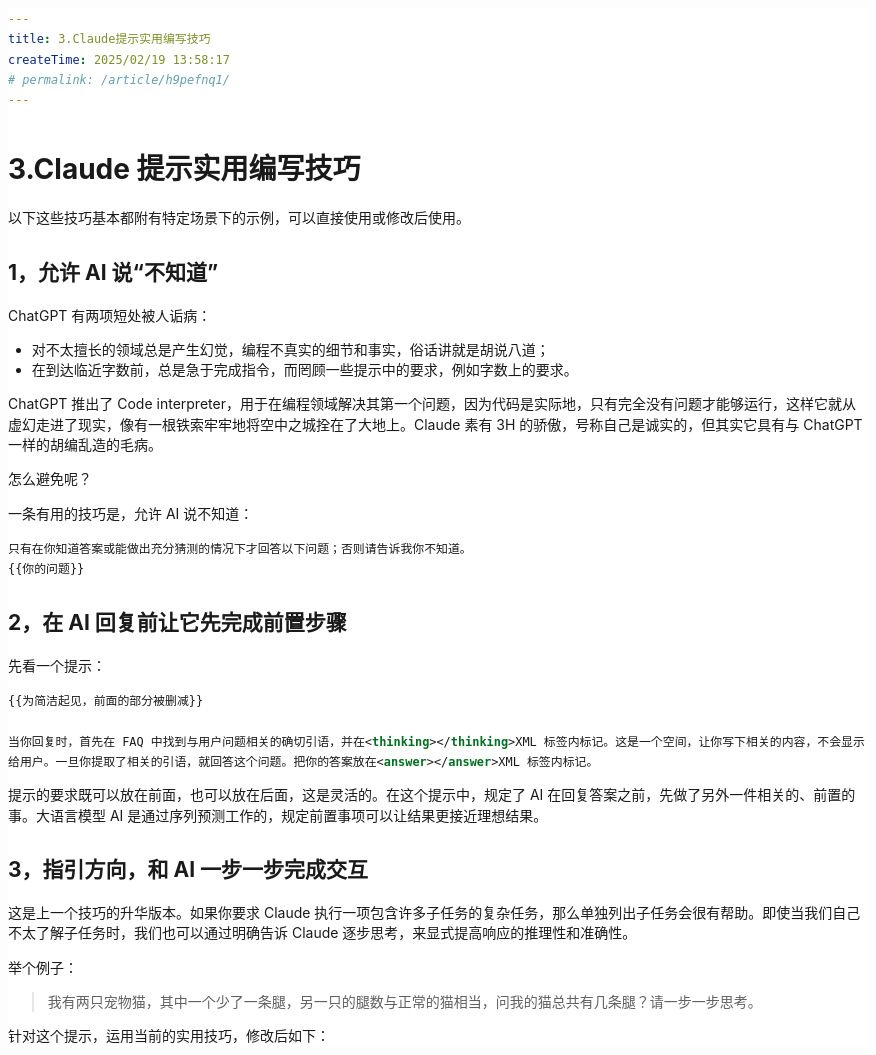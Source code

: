 ```yaml
---
title: 3.Claude提示实用编写技巧
createTime: 2025/02/19 13:58:17
# permalink: /article/h9pefnq1/
---
```

# 3.Claude 提示实用编写技巧

以下这些技巧基本都附有特定场景下的示例，可以直接使用或修改后使用。

## 1，允许 AI 说“不知道”

ChatGPT 有两项短处被人诟病：

- 对不太擅长的领域总是产生幻觉，编程不真实的细节和事实，俗话讲就是胡说八道；
- 在到达临近字数前，总是急于完成指令，而罔顾一些提示中的要求，例如字数上的要求。

ChatGPT 推出了 Code interpreter，用于在编程领域解决其第一个问题，因为代码是实际地，只有完全没有问题才能够运行，这样它就从虚幻走进了现实，像有一根铁索牢牢地将空中之城拴在了大地上。Claude 素有 3H 的骄傲，号称自己是诚实的，但其实它具有与 ChatGPT 一样的胡编乱造的毛病。

怎么避免呢？

一条有用的技巧是，允许 AI 说不知道：

```xml
只有在你知道答案或能做出充分猜测的情况下才回答以下问题；否则请告诉我你不知道。
{{你的问题}}
```

## 2，在 AI 回复前让它先完成前置步骤

先看一个提示：

```xml
{{为简洁起见，前面的部分被删减}}

当你回复时，首先在 FAQ 中找到与用户问题相关的确切引语，并在<thinking></thinking>XML 标签内标记。这是一个空间，让你写下相关的内容，不会显示给用户。一旦你提取了相关的引语，就回答这个问题。把你的答案放在<answer></answer>XML 标签内标记。
```

提示的要求既可以放在前面，也可以放在后面，这是灵活的。在这个提示中，规定了 AI 在回复答案之前，先做了另外一件相关的、前置的事。大语言模型 AI 是通过序列预测工作的，规定前置事项可以让结果更接近理想结果。

## 3，指引方向，和 AI 一步一步完成交互

这是上一个技巧的升华版本。如果你要求 Claude 执行一项包含许多子任务的复杂任务，那么单独列出子任务会很有帮助。即使当我们自己不太了解子任务时，我们也可以通过明确告诉 Claude 逐步思考，来显式提高响应的推理性和准确性。

举个例子：

> 我有两只宠物猫，其中一个少了一条腿，另一只的腿数与正常的猫相当，问我的猫总共有几条腿？请一步一步思考。

针对这个提示，运用当前的实用技巧，修改后如下：
